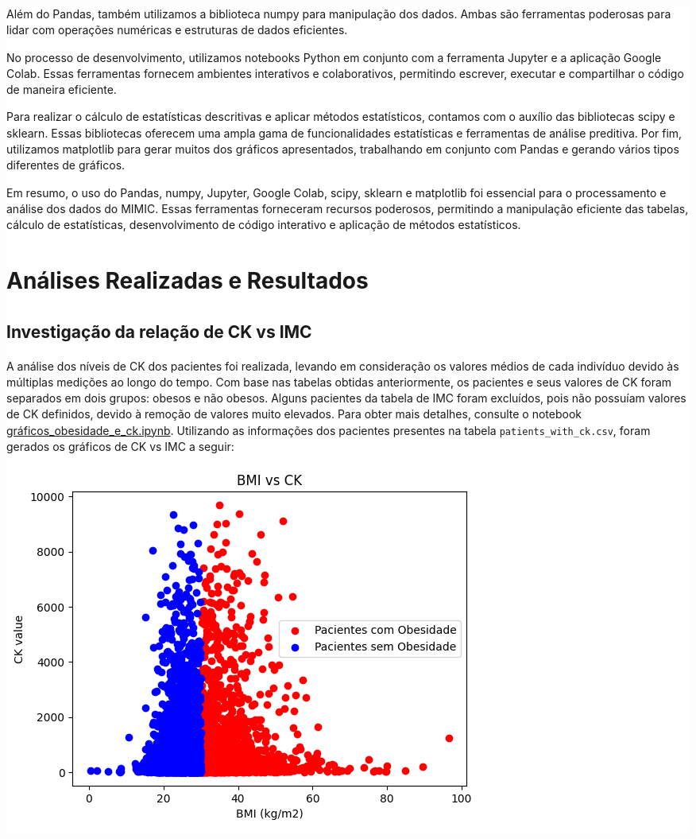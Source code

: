 Além do Pandas, também utilizamos a biblioteca numpy para manipulação dos dados. Ambas são ferramentas poderosas para lidar com operações numéricas e estruturas de dados eficientes.

No processo de desenvolvimento, utilizamos notebooks Python em conjunto com a ferramenta Jupyter e a aplicação Google Colab. Essas ferramentas fornecem ambientes interativos e colaborativos, permitindo escrever, executar e compartilhar o código de maneira eficiente.

Para realizar o cálculo de estatísticas descritivas e aplicar métodos estatísticos, contamos com o auxílio das bibliotecas scipy e sklearn. Essas bibliotecas oferecem uma ampla gama de funcionalidades estatísticas e ferramentas de análise preditiva. Por fim, utilizamos matplotlib para gerar muitos dos gráficos apresentados, trabalhando em conjunto com Pandas e gerando vários tipos diferentes de gráficos.

Em resumo, o uso do Pandas, numpy, Jupyter, Google Colab, scipy, sklearn e matplotlib foi essencial para o processamento e análise dos dados do MIMIC. Essas ferramentas forneceram recursos poderosos, permitindo a manipulação eficiente das tabelas, cálculo de estatísticas, desenvolvimento de código interativo e aplicação de métodos estatísticos.

# Análises Realizadas e Resultados

## Investigação da relação de CK vs IMC

A análise dos níveis de CK dos pacientes foi realizada, levando em consideração os valores médios de cada indivíduo devido às múltiplas medições ao longo do tempo. Com base nas tabelas obtidas anteriormente, os pacientes e seus valores de CK foram separados em dois grupos: obesos e não obesos. Alguns pacientes da tabela de IMC foram excluídos, pois não possuíam valores de CK definidos, devido à remoção de valores muito elevados. Para obter mais detalhes, consulte o notebook [gráficos_obesidade_e_ck.ipynb](notebooks/gr%C3%A1ficos_obesidade_e_ck.ipynb). Utilizando as informações dos pacientes presentes na tabela `patients_with_ck.csv`, foram gerados os gráficos de CK vs IMC a seguir:

![bmivsck](assets/graf_bmi_ck.png)
